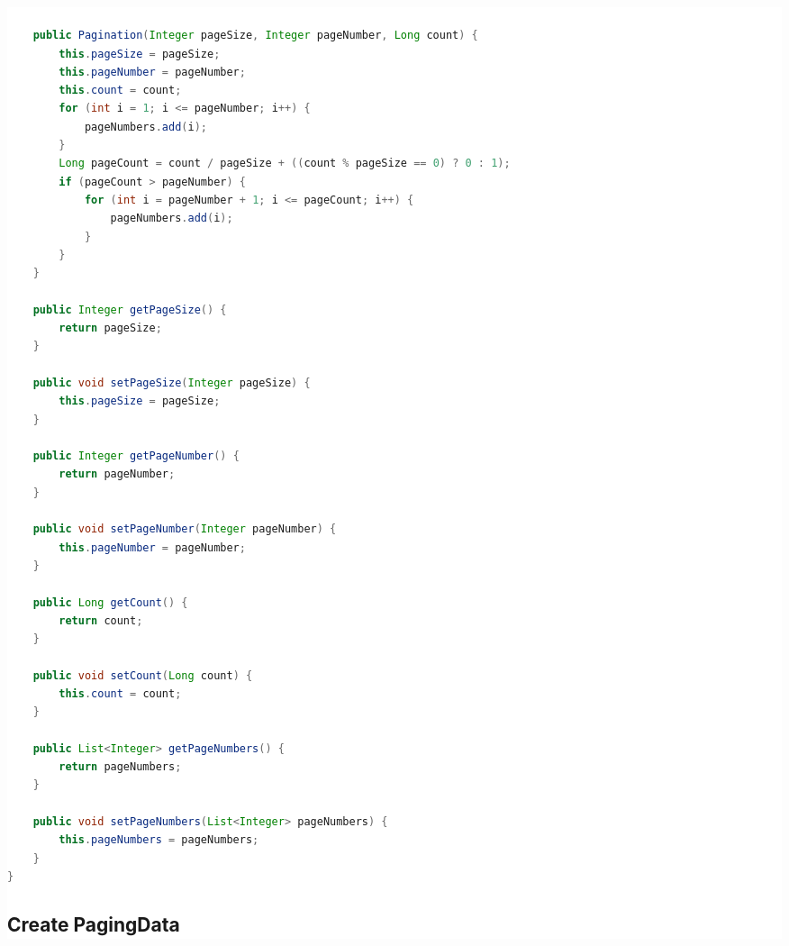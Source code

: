 ```java

    public Pagination(Integer pageSize, Integer pageNumber, Long count) {
        this.pageSize = pageSize;
        this.pageNumber = pageNumber;
        this.count = count;
        for (int i = 1; i <= pageNumber; i++) {
            pageNumbers.add(i);
        }
        Long pageCount = count / pageSize + ((count % pageSize == 0) ? 0 : 1);
        if (pageCount > pageNumber) {
            for (int i = pageNumber + 1; i <= pageCount; i++) {
                pageNumbers.add(i);
            }
        }
    }

    public Integer getPageSize() {
        return pageSize;
    }

    public void setPageSize(Integer pageSize) {
        this.pageSize = pageSize;
    }

    public Integer getPageNumber() {
        return pageNumber;
    }

    public void setPageNumber(Integer pageNumber) {
        this.pageNumber = pageNumber;
    }

    public Long getCount() {
        return count;
    }

    public void setCount(Long count) {
        this.count = count;
    }

    public List<Integer> getPageNumbers() {
        return pageNumbers;
    }

    public void setPageNumbers(List<Integer> pageNumbers) {
        this.pageNumbers = pageNumbers;
    }
}
```

## Create PagingData

